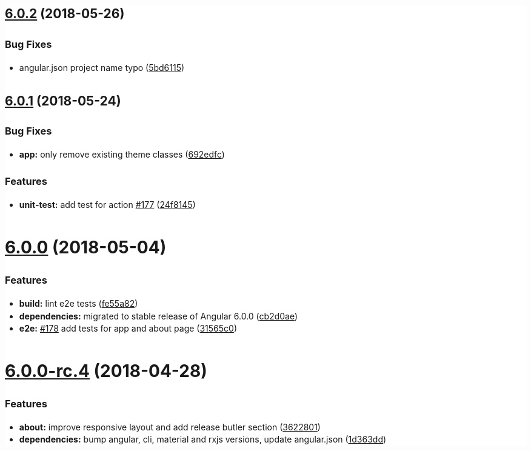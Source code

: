 <a name="6.0.2"></a>

## [6.0.2](https://github.com/tomastrajan/angular-ngrx-material-starter/compare/v6.0.1...v6.0.2) (2018-05-26)

### Bug Fixes

- angular.json project name typo ([5bd6115](https://github.com/tomastrajan/angular-ngrx-material-starter/commit/5bd6115))

<a name="6.0.1"></a>

## [6.0.1](https://github.com/tomastrajan/angular-ngrx-material-starter/compare/v6.0.0...v6.0.1) (2018-05-24)

### Bug Fixes

- **app:** only remove existing theme classes ([692edfc](https://github.com/tomastrajan/angular-ngrx-material-starter/commit/692edfc))

### Features

- **unit-test:** add test for action [#177](https://github.com/tomastrajan/angular-ngrx-material-starter/issues/177) ([24f8145](https://github.com/tomastrajan/angular-ngrx-material-starter/commit/24f8145))

<a name="6.0.0"></a>

# [6.0.0](https://github.com/mumairofficial/angular-ngrx-material-starter/compare/v6.0.0-rc.4...v6.0.0) (2018-05-04)

### Features

- **build:** lint e2e tests ([fe55a82](https://github.com/mumairofficial/angular-ngrx-material-starter/commit/fe55a82))
- **dependencies:** migrated to stable release of Angular 6.0.0 ([cb2d0ae](https://github.com/mumairofficial/angular-ngrx-material-starter/commit/cb2d0ae))
- **e2e:** [#178](https://github.com/mumairofficial/angular-ngrx-material-starter/issues/178) add tests for app and about page ([31565c0](https://github.com/mumairofficial/angular-ngrx-material-starter/commit/31565c0))

<a name="6.0.0-rc.4"></a>

# [6.0.0-rc.4](https://github.com/tomastrajan/angular-ngrx-material-starter/compare/v6.0.0-rc.3...v6.0.0-rc.4) (2018-04-28)

### Features

- **about:** improve responsive layout and add release butler section ([3622801](https://github.com/tomastrajan/angular-ngrx-material-starter/commit/3622801))
- **dependencies:** bump angular, cli, material and rxjs versions, update angular.json ([1d363dd](https://github.com/tomastrajan/angular-ngrx-material-starter/commit/1d363dd))

